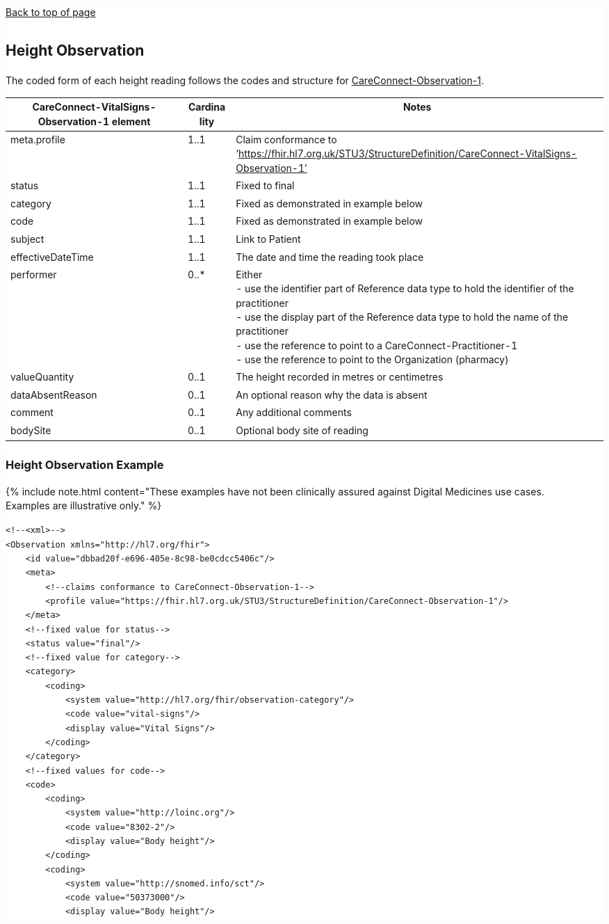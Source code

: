 ```
```
<a href="explore_observations.html">Back to top of page</a>

## Height Observation ##

The coded form of each height reading follows the codes and structure for [CareConnect-Observation-1](https://fhir.hl7.org.uk/STU3/StructureDefinition/CareConnect-Observation-1).

| CareConnect-VitalSigns-Observation-1 element | Cardinality | Notes                                                                                                          |
|-------------------------------------|-------------|--------------------------------------------------------------------------------------------------------------------------------------------------------------------------------------------------------------------------------------------------------------------------------------------------------------------------------|
| meta.profile        | 1..1    | Claim conformance to ‘https://fhir.hl7.org.uk/STU3/StructureDefinition/CareConnect-VitalSigns-Observation-1’                                                                          |
| status          | 1..1    | Fixed to final                                                                                                       |
| category          | 1..1    | Fixed as demonstrated in example below                                   |
| code            | 1..1    | Fixed as demonstrated in example below        |
| subject           | 1..1    | Link to Patient                                                                                                      |
| effectiveDateTime       | 1..1    | The date and time the reading took place                                                                                             |
| performer         | 0..*    | Either<br>- use the identifier part of Reference data type to hold the identifier of the practitioner<br>- use the display part of the Reference data type to hold the name of the practitioner<br>- use the reference to point to a CareConnect-Practitioner-1<br>- use the reference to point to the Organization (pharmacy) |
| valueQuantity         | 0..1    | The height recorded in metres or centimetres                                                                                             |
| dataAbsentReason        | 0..1    | An optional reason why the data is absent                                                                                              |
| comment           | 0..1    | Any additional comments                                                                                                    |
| bodySite          | 0..1    | Optional body site of reading                                                                                                  |
   
### Height Observation Example ###
{% include note.html content="These examples have not been clinically assured against Digital Medicines use cases.<br/>Examples are illustrative only." %}

```
<!--<xml>-->  
<Observation xmlns="http://hl7.org/fhir">
	<id value="dbbad20f-e696-405e-8c98-be0cdcc5406c"/>
	<meta>
		<!--claims conformance to CareConnect-Observation-1-->
		<profile value="https://fhir.hl7.org.uk/STU3/StructureDefinition/CareConnect-Observation-1"/>
	</meta>
	<!--fixed value for status-->
	<status value="final"/>
	<!--fixed value for category-->
	<category>
		<coding>
			<system value="http://hl7.org/fhir/observation-category"/>
			<code value="vital-signs"/>
			<display value="Vital Signs"/>
		</coding>
	</category>
	<!--fixed values for code-->
	<code>
		<coding>
			<system value="http://loinc.org"/>
			<code value="8302-2"/>
			<display value="Body height"/>
		</coding>
		<coding>
			<system value="http://snomed.info/sct"/>
			<code value="50373000"/>
			<display value="Body height"/>
```
